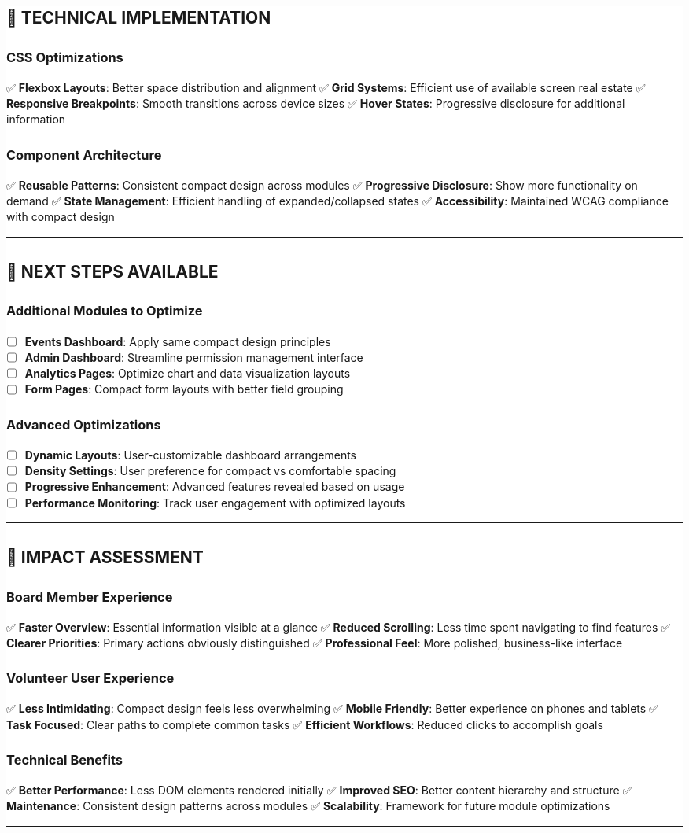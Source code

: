 ## 🔧 TECHNICAL IMPLEMENTATION

### **CSS Optimizations**
✅ **Flexbox Layouts**: Better space distribution and alignment
✅ **Grid Systems**: Efficient use of available screen real estate
✅ **Responsive Breakpoints**: Smooth transitions across device sizes
✅ **Hover States**: Progressive disclosure for additional information

### **Component Architecture**
✅ **Reusable Patterns**: Consistent compact design across modules
✅ **Progressive Disclosure**: Show more functionality on demand
✅ **State Management**: Efficient handling of expanded/collapsed states
✅ **Accessibility**: Maintained WCAG compliance with compact design

---

## 🎯 NEXT STEPS AVAILABLE

### **Additional Modules to Optimize**
- [ ] **Events Dashboard**: Apply same compact design principles
- [ ] **Admin Dashboard**: Streamline permission management interface
- [ ] **Analytics Pages**: Optimize chart and data visualization layouts
- [ ] **Form Pages**: Compact form layouts with better field grouping

### **Advanced Optimizations**
- [ ] **Dynamic Layouts**: User-customizable dashboard arrangements
- [ ] **Density Settings**: User preference for compact vs comfortable spacing
- [ ] **Progressive Enhancement**: Advanced features revealed based on usage
- [ ] **Performance Monitoring**: Track user engagement with optimized layouts

---

## 🚀 IMPACT ASSESSMENT

### **Board Member Experience**
✅ **Faster Overview**: Essential information visible at a glance
✅ **Reduced Scrolling**: Less time spent navigating to find features
✅ **Clearer Priorities**: Primary actions obviously distinguished
✅ **Professional Feel**: More polished, business-like interface

### **Volunteer User Experience**
✅ **Less Intimidating**: Compact design feels less overwhelming
✅ **Mobile Friendly**: Better experience on phones and tablets
✅ **Task Focused**: Clear paths to complete common tasks
✅ **Efficient Workflows**: Reduced clicks to accomplish goals

### **Technical Benefits**
✅ **Better Performance**: Less DOM elements rendered initially
✅ **Improved SEO**: Better content hierarchy and structure
✅ **Maintenance**: Consistent design patterns across modules
✅ **Scalability**: Framework for future module optimizations

---